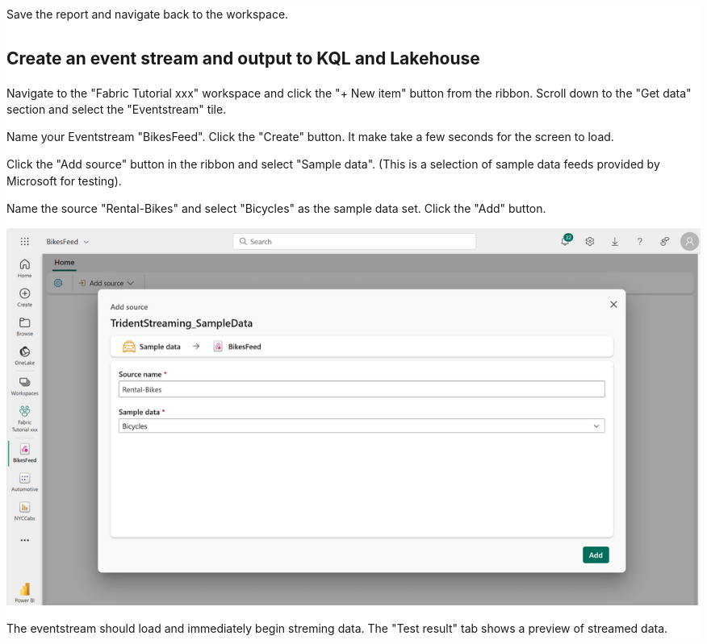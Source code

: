 Save the report and navigate back to the workspace.

## Create an event stream and output to KQL and Lakehouse

Navigate to the "Fabric Tutorial xxx" workspace and click the "+ New item" button from the ribbon. Scroll down to the "Get data" section and select the "Eventstream" tile.

Name your Eventstream "BikesFeed". Click the "Create" button. It make take a few seconds for the screen to load.

Click the "Add source" button in the ribbon and select "Sample data". (This is a selection of sample data feeds provided by Microsoft for testing).

Name the source "Rental-Bikes" and select "Bicycles" as the sample data set. Click the "Add" button.

![](assets/20241126_190344_image.png)

The eventstream should load and immediately begin streming data. The "Test result" tab shows a preview of streamed data. 

